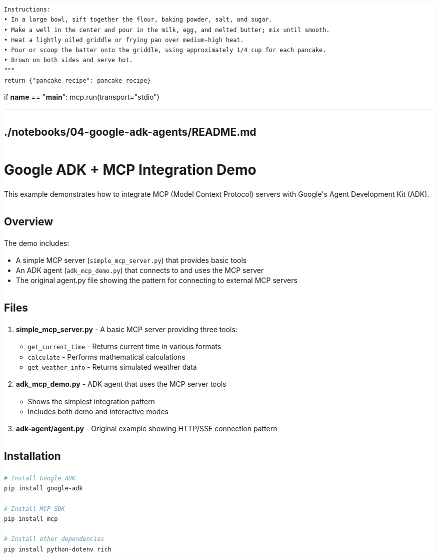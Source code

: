     Instructions:
    • In a large bowl, sift together the flour, baking powder, salt, and sugar.  
    • Make a well in the center and pour in the milk, egg, and melted butter; mix until smooth.  
    • Heat a lightly oiled griddle or frying pan over medium-high heat.  
    • Pour or scoop the batter onto the griddle, using approximately 1/4 cup for each pancake.  
    • Brown on both sides and serve hot.
    """
    return {"pancake_recipe": pancake_recipe}

if __name__ == "__main__":
    mcp.run(transport="stdio")

---
./notebooks/04-google-adk-agents/README.md
---
# Google ADK + MCP Integration Demo

This example demonstrates how to integrate MCP (Model Context Protocol) servers with Google's Agent Development Kit (ADK).

## Overview

The demo includes:
- A simple MCP server (`simple_mcp_server.py`) that provides basic tools
- An ADK agent (`adk_mcp_demo.py`) that connects to and uses the MCP server
- The original agent.py file showing the pattern for connecting to external MCP servers

## Files

1. **simple_mcp_server.py** - A basic MCP server providing three tools:
   - `get_current_time` - Returns current time in various formats
   - `calculate` - Performs mathematical calculations
   - `get_weather_info` - Returns simulated weather data

2. **adk_mcp_demo.py** - ADK agent that uses the MCP server tools
   - Shows the simplest integration pattern
   - Includes both demo and interactive modes

3. **adk-agent/agent.py** - Original example showing HTTP/SSE connection pattern

## Installation

```bash
# Install Google ADK
pip install google-adk

# Install MCP SDK
pip install mcp

# Install other dependencies
pip install python-dotenv rich
```

